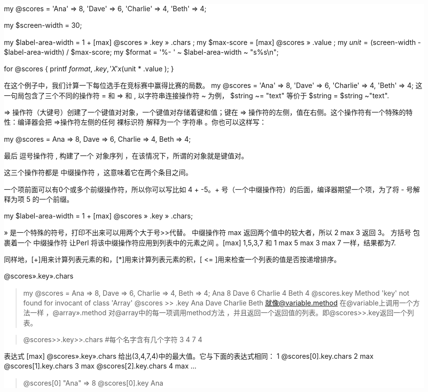 my @scores = 'Ana' => 8, 'Dave' => 6, 'Charlie' => 4, 'Beth' => 4;
 
my $screen-width = 30;
 
my $label-area-width = 1 + [max] @scores » .key » .chars ;
my $max-score = [max] @scores » .value ;
my $unit = ($screen-width - $label-area-width) / $max-score;
my $format = '%- ' ~ $label-area-width ~ "s%s\n";
 
for @scores {
printf $format, .key , 'X' x ($unit * .value );
}
 
在这个例子中，我们计算一下每位选手在竞标赛中赢得比赛的局数。
my @scores = 'Ana' => 8, 'Dave' => 6, 'Charlie' => 4, 'Beth' => 4;   这一句局包含了三个不同的操作符 = 和 => 和 ,
以字符串连接操作符 ~ 为例， $string ~= "text" 等价于 $string = $string ~"text".
 
=> 操作符（大键号）创建了一个键值对对象，一个键值对存储着键和值；键在 => 操作符的左侧，值在右侧。这个操作符有一个特殊的特性：编译器会把 =>操作符左侧的任何 裸标识符 解释为一个 字符串 。你也可以这样写：
 
my @scores = Ana => 8, Dave => 6, Charlie => 4, Beth => 4;
 
最后 逗号操作符 , 构建了一个 对象序列 ，在该情况下，所谓的对象就是键值对。
 
这三个操作符都是 中缀操作符 ，这意味着它在两个条目之间。
 
一个项前面可以有0个或多个前缀操作符，所以你可以写比如 4 + -5。+ 号（一个中缀操作符）的后面，编译器期望一个项，为了将 - 号解释为项 5 的一个前缀。
 
my $label-area-width = 1 + [max] @scores » .key » .chars;
 
» 是一个特殊的符号，打印不出来可以用两个大于号>>代替。
中缀操作符 max 返回两个值中的较大者，所以 2 max 3 返回 3。 方括号 包裹着一个 中缀操作符 让Perl 将该中缀操作符应用到列表中的元素之间 。[max] 1,5,3,7 和 1 max 5 max 3 max 7 一样，结果都为7.
 
同样地，[+]用来计算列表元素的和，[*]用来计算列表元素的积，[ <= ]用来检查一个列表的值是否按递增排序。
 
@scores».key».chars
 
> my @scores = Ana => 8, Dave => 6, Charlie => 4, Beth => 4;
Ana     8 Dave  6 Charlie       4 Beth  4
> @scores.key
Method 'key' not found for invocant of class 'Array'
> @scores >> .key
Ana Dave Charlie Beth
就像@variable.method 在@variable上调用一个方法一样 ，@array».method 对@array中的每一项调用method方法 ，并且返回一个返回值的列表。即@scores>>.key返回一个列表。
 
> @scores>>.key>>.chars  #每个名字含有几个字符
3 4 7 4
 
表达式 [max] @scores».key».chars 给出(3,4,7,4)中的最大值。它与下面的表达式相同：
1 @scores[0].key.chars
2 max @scores[1].key.chars
3 max @scores[2].key.chars
4 max ...
 
 
> @scores[0]
"Ana" => 8
>  @scores[0].key
Ana
 